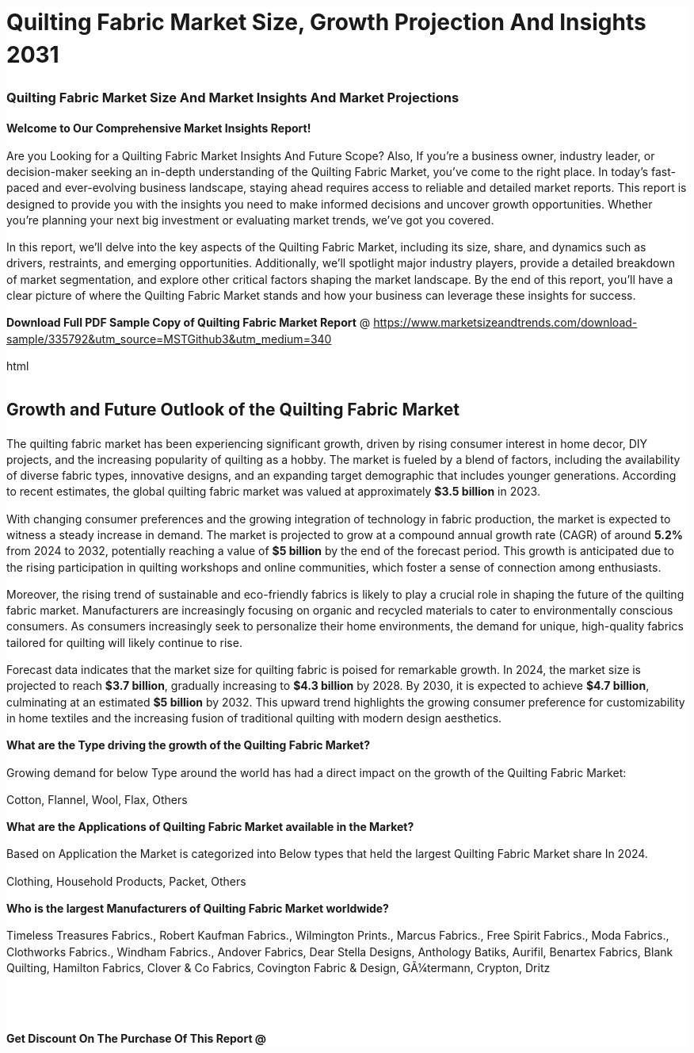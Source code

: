 <H1> Quilting Fabric Market Size, Growth Projection And Insights 2031</H1><div class="" data-test-id=""><h3><span class="">Quilting Fabric Market Size And Market Insights And Market Projections</span></h3></div><div class="" data-test-id=""><p><strong>Welcome to Our Comprehensive Market Insights Report!</strong></p><p>Are you Looking for a Quilting Fabric Market Insights And Future Scope? Also, If you&rsquo;re a business owner, industry leader, or decision-maker seeking an in-depth understanding of the Quilting Fabric Market, you&rsquo;ve come to the right place. In today&rsquo;s fast-paced and ever-evolving business landscape, staying ahead requires access to reliable and detailed market reports. This report is designed to provide you with the insights you need to make informed decisions and uncover growth opportunities. Whether you&rsquo;re planning your next big investment or evaluating market trends, we&rsquo;ve got you covered.</p><p>In this report, we&rsquo;ll delve into the key aspects of the Quilting Fabric Market, including its size, share, and dynamics such as drivers, restraints, and emerging opportunities. Additionally, we&rsquo;ll spotlight major industry players, provide a detailed breakdown of market segmentation, and explore other critical factors shaping the market landscape. By the end of this report, you&rsquo;ll have a clear picture of where the Quilting Fabric Market stands and how your business can leverage these insights for success.</p><p><strong>Download Full PDF Sample Copy of Quilting Fabric Market Report</strong> @ <a href="https://www.marketsizeandtrends.com/download-sample/335792&utm_source=MSTGithub3&utm_medium=340" target="_blank">https://www.marketsizeandtrends.com/download-sample/335792&utm_source=MSTGithub3&utm_medium=340</a></p></div><div class="" data-test-id=""><p><span class="">html<div> <h2>Growth and Future Outlook of the Quilting Fabric Market</h2> <p>The quilting fabric market has been experiencing significant growth, driven by rising consumer interest in home decor, DIY projects, and the increasing popularity of quilting as a hobby. The market is fueled by a blend of factors, including the availability of diverse fabric types, innovative designs, and an expanding target demographic that includes younger generations. According to recent estimates, the global quilting fabric market was valued at approximately <strong>$3.5 billion</strong> in 2023.</p> <p>With changing consumer preferences and the growing integration of technology in fabric production, the market is expected to witness a steady increase in demand. The market is projected to grow at a compound annual growth rate (CAGR) of around <strong>5.2%</strong> from 2024 to 2032, potentially reaching a value of <strong>$5 billion</strong> by the end of the forecast period. This growth is anticipated due to the rising participation in quilting workshops and online communities, which foster a sense of connection among enthusiasts.</p> <p class="download-sample"></p> <p>Moreover, the rising trend of sustainable and eco-friendly fabrics is likely to play a crucial role in shaping the future of the quilting fabric market. Manufacturers are increasingly focusing on organic and recycled materials to cater to environmentally conscious consumers. As consumers increasingly seek to personalize their home environments, the demand for unique, high-quality fabrics tailored for quilting will likely continue to rise.</p> <p>Forecast data indicates that the market size for quilting fabric is poised for remarkable growth. In 2024, the market size is projected to reach <strong>$3.7 billion</strong>, gradually increasing to <strong>$4.3 billion</strong> by 2028. By 2030, it is expected to achieve <strong>$4.7 billion</strong>, culminating at an estimated <strong>$5 billion</strong> by 2032. This upward trend highlights the growing consumer preference for customizability in home textiles and the increasing fusion of traditional quilting with modern design aesthetics.</p></div></span></p><p><strong><span class="">What are the&nbsp;Type driving the growth of the Quilting Fabric Market?</span></strong></p></div><div class="" data-test-id=""><p><span class="">Growing demand for below Type around the world has had a direct impact on the growth of the Quilting Fabric Market:</span></p></div><div class="" data-test-id=""><p>Cotton, Flannel, Wool, Flax, Others</p><p><span class=""><strong>What are the&nbsp;Applications&nbsp;of Quilting Fabric Market available in the Market?</strong></span></p></div><div class="" data-test-id=""><p><span class="">Based on Application the Market is categorized into Below types that held the largest Quilting Fabric Market share In 2024.</span></p></div><div class="" data-test-id=""><p><span class="">Clothing, Household Products, Packet, Others</span></p><p><span class=""><strong>Who is the largest Manufacturers of Quilting Fabric Market worldwide?</strong></span></p></div><div class="" data-test-id=""><p><span class="">Timeless Treasures Fabrics., Robert Kaufman Fabrics., Wilmington Prints., Marcus Fabrics., Free Spirit Fabrics., Moda Fabrics., Clothworks Fabrics., Windham Fabrics., Andover Fabrics, Dear Stella Designs, Anthology Batiks, Aurifil, Benartex Fabrics, Blank Quilting, Hamilton Fabrics, Clover & Co Fabrics, Covington Fabric & Design, GÃ¼termann, Crypton, Dritz</span></p></div><div class="" data-test-id="">&nbsp;</div><div class="" data-test-id="">&nbsp;</div><div class="" data-test-id=""><p><span class=""><strong>Get Discount On The Purchase Of This Report @</strong>